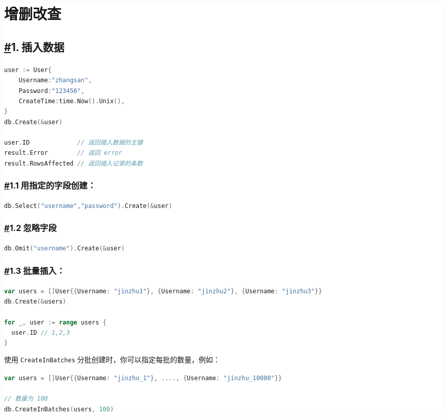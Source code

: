 # 增删改查

## [#](https://mszlu.com/go/gorm/03/03.html#_1-插入数据)1. 插入数据

```go
user := User{
	Username:"zhangsan",
	Password:"123456",
	CreateTime:time.Now().Unix(),
}
db.Create(&user)

user.ID             // 返回插入数据的主键
result.Error        // 返回 error
result.RowsAffected // 返回插入记录的条数
```



### [#](https://mszlu.com/go/gorm/03/03.html#_1-1-用指定的字段创建)1.1 用指定的字段创建：

```go
db.Select("username","password").Create(&user)
```



### [#](https://mszlu.com/go/gorm/03/03.html#_1-2-忽略字段)1.2 忽略字段

```go
db.Omit("username").Create(&user)
```



### [#](https://mszlu.com/go/gorm/03/03.html#_1-3-批量插入)1.3 批量插入：

```go
var users = []User{{Username: "jinzhu1"}, {Username: "jinzhu2"}, {Username: "jinzhu3"}}
db.Create(&users)

for _, user := range users {
  user.ID // 1,2,3
}
```

使用 `CreateInBatches` 分批创建时，你可以指定每批的数量，例如：

```go
var users = []User{{Username: "jinzhu_1"}, ...., {Username: "jinzhu_10000"}}

// 数量为 100
db.CreateInBatches(users, 100)
```
